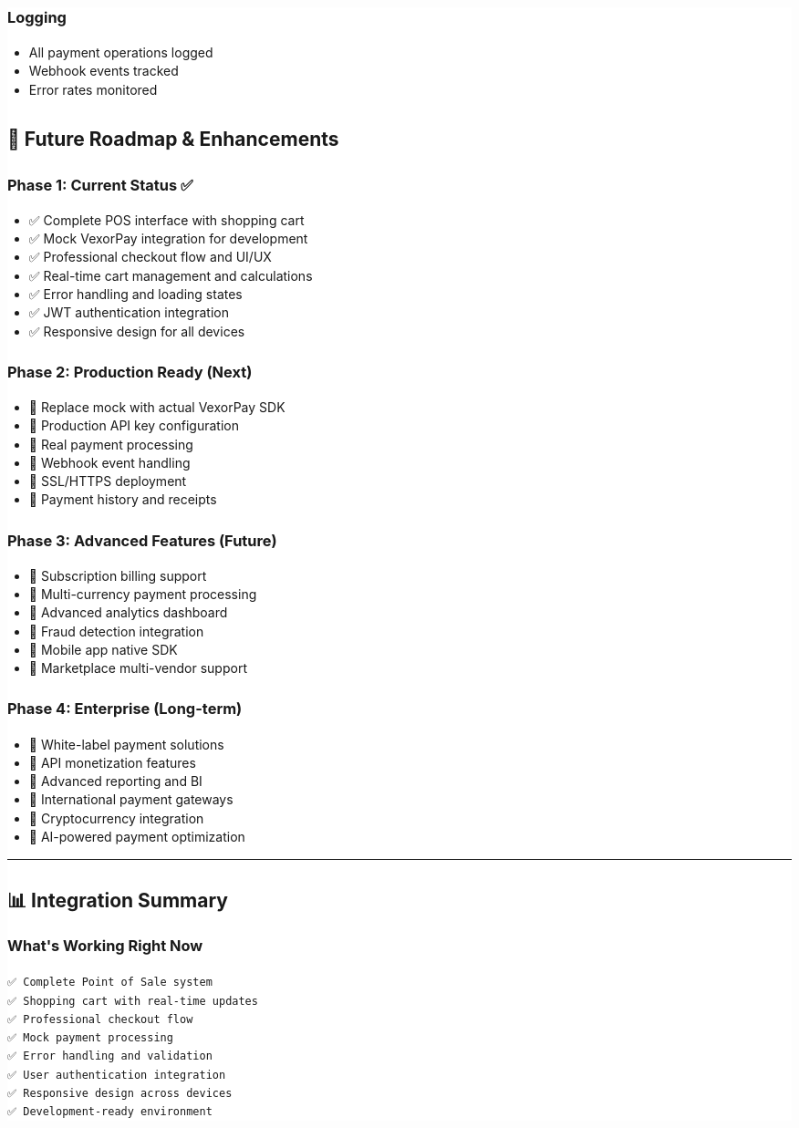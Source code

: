 ### Logging
- All payment operations logged
- Webhook events tracked
- Error rates monitored

## 🔮 **Future Roadmap & Enhancements**

### **Phase 1: Current Status ✅**
- ✅ Complete POS interface with shopping cart
- ✅ Mock VexorPay integration for development
- ✅ Professional checkout flow and UI/UX
- ✅ Real-time cart management and calculations
- ✅ Error handling and loading states
- ✅ JWT authentication integration
- ✅ Responsive design for all devices

### **Phase 2: Production Ready (Next)**
- 🔄 Replace mock with actual VexorPay SDK
- 🔄 Production API key configuration
- 🔄 Real payment processing
- 🔄 Webhook event handling
- 🔄 SSL/HTTPS deployment
- 🔄 Payment history and receipts

### **Phase 3: Advanced Features (Future)**
- 📅 Subscription billing support
- 📅 Multi-currency payment processing
- 📅 Advanced analytics dashboard
- 📅 Fraud detection integration
- 📅 Mobile app native SDK
- 📅 Marketplace multi-vendor support

### **Phase 4: Enterprise (Long-term)**
- 📅 White-label payment solutions
- 📅 API monetization features
- 📅 Advanced reporting and BI
- 📅 International payment gateways
- 📅 Cryptocurrency integration
- 📅 AI-powered payment optimization

---

## 📊 **Integration Summary**

### **What's Working Right Now**
```
✅ Complete Point of Sale system
✅ Shopping cart with real-time updates  
✅ Professional checkout flow
✅ Mock payment processing
✅ Error handling and validation
✅ User authentication integration
✅ Responsive design across devices
✅ Development-ready environment
```
